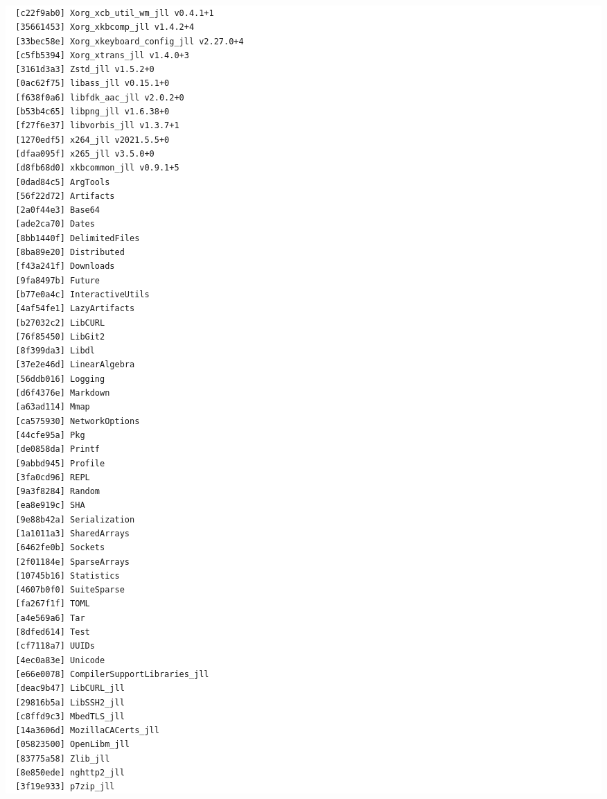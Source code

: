 ```
  [c22f9ab0] Xorg_xcb_util_wm_jll v0.4.1+1
  [35661453] Xorg_xkbcomp_jll v1.4.2+4
  [33bec58e] Xorg_xkeyboard_config_jll v2.27.0+4
  [c5fb5394] Xorg_xtrans_jll v1.4.0+3
  [3161d3a3] Zstd_jll v1.5.2+0
  [0ac62f75] libass_jll v0.15.1+0
  [f638f0a6] libfdk_aac_jll v2.0.2+0
  [b53b4c65] libpng_jll v1.6.38+0
  [f27f6e37] libvorbis_jll v1.3.7+1
  [1270edf5] x264_jll v2021.5.5+0
  [dfaa095f] x265_jll v3.5.0+0
  [d8fb68d0] xkbcommon_jll v0.9.1+5
  [0dad84c5] ArgTools
  [56f22d72] Artifacts
  [2a0f44e3] Base64
  [ade2ca70] Dates
  [8bb1440f] DelimitedFiles
  [8ba89e20] Distributed
  [f43a241f] Downloads
  [9fa8497b] Future
  [b77e0a4c] InteractiveUtils
  [4af54fe1] LazyArtifacts
  [b27032c2] LibCURL
  [76f85450] LibGit2
  [8f399da3] Libdl
  [37e2e46d] LinearAlgebra
  [56ddb016] Logging
  [d6f4376e] Markdown
  [a63ad114] Mmap
  [ca575930] NetworkOptions
  [44cfe95a] Pkg
  [de0858da] Printf
  [9abbd945] Profile
  [3fa0cd96] REPL
  [9a3f8284] Random
  [ea8e919c] SHA
  [9e88b42a] Serialization
  [1a1011a3] SharedArrays
  [6462fe0b] Sockets
  [2f01184e] SparseArrays
  [10745b16] Statistics
  [4607b0f0] SuiteSparse
  [fa267f1f] TOML
  [a4e569a6] Tar
  [8dfed614] Test
  [cf7118a7] UUIDs
  [4ec0a83e] Unicode
  [e66e0078] CompilerSupportLibraries_jll
  [deac9b47] LibCURL_jll
  [29816b5a] LibSSH2_jll
  [c8ffd9c3] MbedTLS_jll
  [14a3606d] MozillaCACerts_jll
  [05823500] OpenLibm_jll
  [83775a58] Zlib_jll
  [8e850ede] nghttp2_jll
  [3f19e933] p7zip_jll
```

